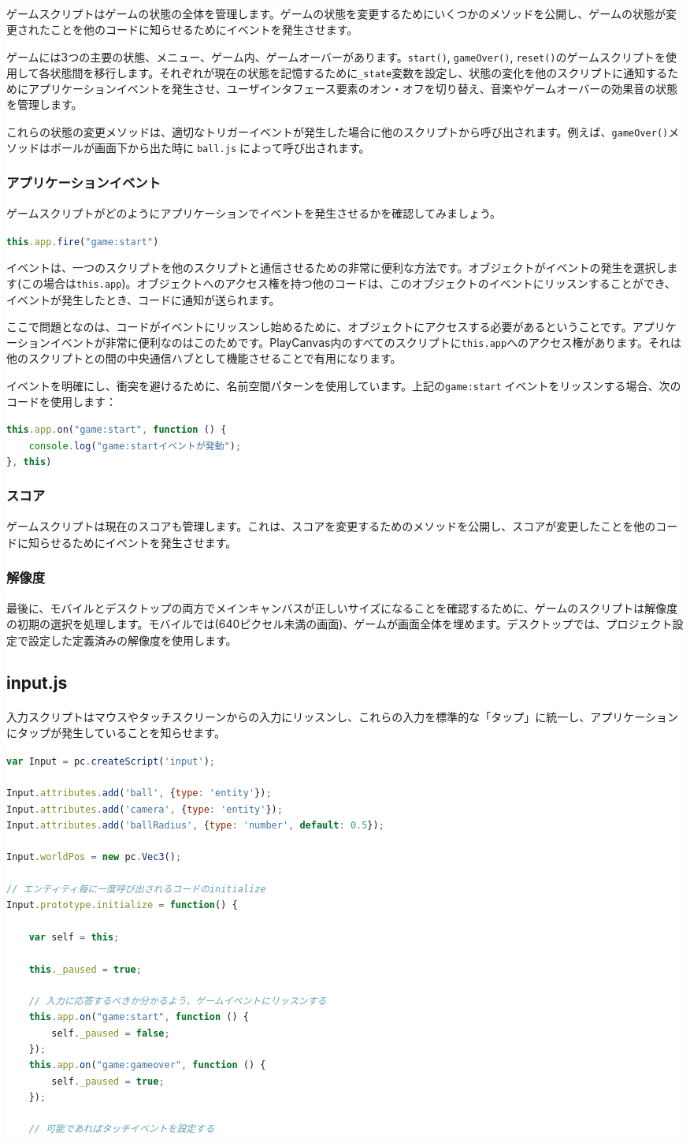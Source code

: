 ゲームスクリプトはゲームの状態の全体を管理します。ゲームの状態を変更するためにいくつかのメソッドを公開し、ゲームの状態が変更されたことを他のコードに知らせるためにイベントを発生させます。

ゲームには3つの主要の状態、メニュー、ゲーム内、ゲームオーバーがあります。`start()`, `gameOver()`,  `reset()`のゲームスクリプトを使用して各状態間を移行します。それぞれが現在の状態を記憶するために`_state`変数を設定し、状態の変化を他のスクリプトに通知するためにアプリケーションイベントを発生させ、ユーザインタフェース要素のオン・オフを切り替え、音楽やゲームオーバーの効果音の状態を管理します。

これらの状態の変更メソッドは、適切なトリガーイベントが発生した場合に他のスクリプトから呼び出されます。例えば、`gameOver()`メソッドはボールが画面下から出た時に `ball.js` によって呼び出されます。

### アプリケーションイベント

ゲームスクリプトがどのようにアプリケーションでイベントを発生させるかを確認してみましょう。

```javascript
this.app.fire("game:start")
```

イベントは、一つのスクリプトを他のスクリプトと通信させるための非常に便利な方法です。オブジェクトがイベントの発生を選択します(この場合は`this.app`)。オブジェクトへのアクセス権を持つ他のコードは、このオブジェクトのイベントにリッスンすることができ、イベントが発生したとき、コードに通知が送られます。

ここで問題となのは、コードがイベントにリッスンし始めるために、オブジェクトにアクセスする必要があるということです。アプリケーションイベントが非常に便利なのはこのためです。PlayCanvas内のすべてのスクリプトに`this.app`へのアクセス権があります。それは他のスクリプトとの間の中央通信ハブとして機能させることで有用になります。

イベントを明確にし、衝突を避けるために、名前空間パターンを使用しています。上記の`game:start` イベントをリッスンする場合、次のコードを使用します：

```javascript
this.app.on("game:start", function () {
    console.log("game:startイベントが発動");
}, this)
```

### スコア

ゲームスクリプトは現在のスコアも管理します。これは、スコアを変更するためのメソッドを公開し、スコアが変更したことを他のコードに知らせるためにイベントを発生させます。

### 解像度

最後に、モバイルとデスクトップの両方でメインキャンバスが正しいサイズになることを確認するために、ゲームのスクリプトは解像度の初期の選択を処理します。モバイルでは(640ピクセル未満の画面)、ゲームが画面全体を埋めます。デスクトップでは、プロジェクト設定で設定した定義済みの解像度を使用します。

## input.js

入力スクリプトはマウスやタッチスクリーンからの入力にリッスンし、これらの入力を標準的な「タップ」に統一し、アプリケーションにタップが発生していることを知らせます。

```javascript
var Input = pc.createScript('input');

Input.attributes.add('ball', {type: 'entity'});
Input.attributes.add('camera', {type: 'entity'});
Input.attributes.add('ballRadius', {type: 'number', default: 0.5});

Input.worldPos = new pc.Vec3();

// エンティティ毎に一度呼び出されるコードのinitialize
Input.prototype.initialize = function() {

    var self = this;

    this._paused = true;

    // 入力に応答するべきか分かるよう、ゲームイベントにリッスンする
    this.app.on("game:start", function () {
        self._paused = false;
    });
    this.app.on("game:gameover", function () {
        self._paused = true;
    });

    // 可能であればタッチイベントを設定する
```